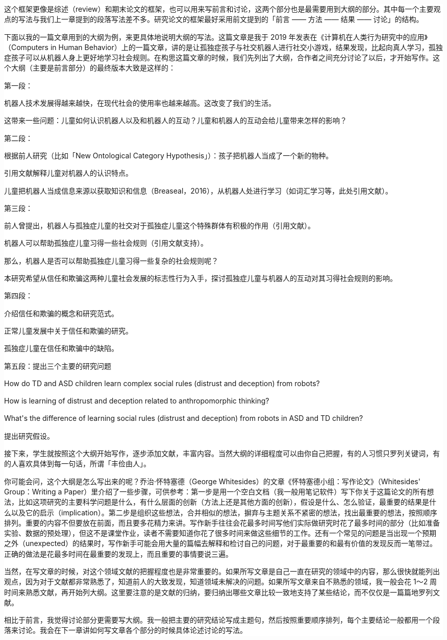 这个框架更像是综述（review）和期末论文的框架，也可以用来写前言和讨论，这两个部分也是最需要用到大纲的部分。其中每一个主要观点的写法与我们上一章提到的段落写法差不多。研究论文的框架最好采用前文提到的「前言 —— 方法 —— 结果 —— 讨论」的结构。

下面以我的一篇文章用到的大纲为例，来更具体地说明大纲的写法。这篇文章是我于 2019 年发表在《计算机在人类行为研究中的应用》（Computers in Human Behavior）上的一篇文章，讲的是让孤独症孩子与社交机器人进行社交小游戏，结果发现，比起向真人学习，孤独症孩子可以从机器人身上更好地学习社会规则。在构思这篇文章的时候，我们先列出了大纲，合作者之间充分讨论了以后，才开始写作。这个大纲（主要是前言部分）的最终版本大致是这样的：

第一段：

机器人技术发展得越来越快，在现代社会的使用率也越来越高。这改变了我们的生活。

这带来一些问题：儿童如何认识机器人以及和机器人的互动？儿童和机器人的互动会给儿童带来怎样的影响？

第二段：

根据前人研究（比如「New Ontological Category Hypothesis」）：孩子把机器人当成了一个新的物种。

引用文献解释儿童对机器人的认识特点。

儿童把机器人当成信息来源以获取知识和信息（Breaseal，2016），从机器人处进行学习（如词汇学习等，此处引用文献）。

第三段：

前人曾提出，机器人与孤独症儿童的社交对于孤独症儿童这个特殊群体有积极的作用（引用文献）。

机器人可以帮助孤独症儿童习得一些社会规则（引用文献支持）。

那么，机器人是否可以帮助孤独症儿童习得一些复杂的社会规则呢？

本研究希望从信任和欺骗这两种儿童社会发展的标志性行为入手，探讨孤独症儿童与机器人的互动对其习得社会规则的影响。

第四段：

介绍信任和欺骗的概念和研究范式。

正常儿童发展中关于信任和欺骗的研究。

孤独症儿童在信任和欺骗中的缺陷。

第五段：提出三个主要的研究问题

How do TD and ASD children learn complex social rules (distrust and deception) from robots?

How is learning of distrust and deception related to anthropomorphic thinking?

What's the difference of learning social rules (distrust and deception) from robots in ASD and TD children?

提出研究假设。

接下来，学生就按照这个大纲开始写作，逐步添加文献，丰富内容。当然大纲的详细程度可以由你自己把握，有的人习惯只罗列关键词，有的人喜欢具体到每一句话，所谓「丰俭由人」。

你可能会问，这个大纲是怎么写出来的呢？乔治·怀特塞德（George Whitesides）的文章《怀特塞德小组：写作论文》（Whitesides' Group：Writing a Paper）里介绍了一些步骤，可供参考：第一步是用一个空白文档（我一般用笔记软件）写下你关于这篇论文的所有想法，比如这项研究的主要科学问题是什么，有什么层面的创新（方法上还是其他方面的创新），假设是什么、怎么验证，最重要的结果是什么以及它的启示（implication）。第二步是组织这些想法，合并相似的想法，摒弃与主题关系不紧密的想法，找出最重要的想法，按照顺序排列。重要的内容不但要放在前面，而且要多花精力来讲。写作新手往往会花最多时间写他们实际做研究时花了最多时间的部分（比如准备实验、数据的预处理），但这不是课堂作业，读者不需要知道你花了很多时间来做这些细节的工作。还有一个常见的问题是当出现一个预期之外（unexpected）的结果时，写作新手可能会用大量的篇幅去解释和检讨自己的问题，对于最重要的和最有价值的发现反而一笔带过。正确的做法是花最多时间在最重要的发现上，而且重要的事情要说三遍。

当然，在写文章的时候，对这个领域文献的把握程度也是非常重要的。如果所写文章是自己一直在研究的领域中的内容，那么很快就能列出观点，因为对于文献都非常熟悉了，知道前人的大致发现，知道领域未解决的问题。如果所写文章来自不熟悉的领域，我一般会花 1～2 周时间来熟悉文献，再开始列大纲。这里要注意的是文献的归纳，要归纳出哪些文章比较一致地支持了某些结论，而不仅仅是一篇篇地罗列文献。

相比于前言，我觉得讨论部分更需要写大纲。我一般把主要的研究结论写成主题句，然后按照重要顺序排列，每个主要结论一般都用一个段落来讨论。我会在下一章讲如何写文章各个部分的时候具体论述讨论的写法。
